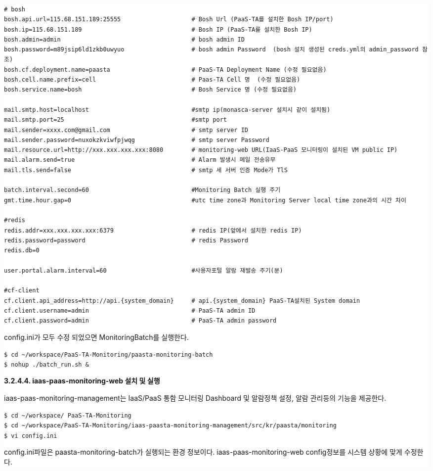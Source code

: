 ```text
# bosh
bosh.api.url=115.68.151.189:25555                    # Bosh Url (PaaS-TA를 설치한 Bosh IP/port)
bosh.ip=115.68.151.189                               # Bosh IP (PaaS-TA를 설치한 Bosh IP)
bosh.admin=admin                                     # bosh admin ID
bosh.password=m89jsip6ld1zkb0uwyuo                   # bosh admin Password  (bosh 설치 생성된 creds.yml의 admin_password 참조)
bosh.cf.deployment.name=paasta                       # PaaS-TA Deployment Name (수정 필요없음)
bosh.cell.name.prefix=cell                           # Paas-TA Cell 명  (수정 필요없음)
bosh.service.name=bosh                               # Bosh Service 명 (수정 필요없음)

mail.smtp.host=localhost                             #smtp ip(monasca-server 설치시 같이 설치됨)
mail.smtp.port=25                                    #smtp port
mail.sender=xxxx.com@gmail.com                       # smtp server ID
mail.sender.password=nuxokzkviwfpjwqg                # smtp server Password
mail.resource.url=http://xxx.xxx.xxx.xxx:8080        # monitoring-web URL(IaaS-PaaS 모니터링이 설치된 VM public IP)
mail.alarm.send=true                                 # Alarm 발생시 메일 전송유무
mail.tls.send=false                                  # smtp 세 서버 인증 Mode가 TlS

batch.interval.second=60                             #Monitoring Batch 실행 주기
gmt.time.hour.gap=0                                  #utc time zone과 Monitoring Server local time zone과의 시간 차이

#redis
redis.addr=xxx.xxx.xxx.xxx:6379                      # redis IP(앞에서 설치한 redis IP)
redis.password=password                              # redis Password
redis.db=0

user.portal.alarm.interval=60                        #사용자포털 알람 재발송 주기(분)

#cf-client
cf.client.api_address=http://api.{system_domain}     # api.{system_domain} PaaS-TA설치된 System domain
cf.client.username=admin                             # PaaS-TA admin ID
cf.client.password=admin                             # PaaS-TA admin password
```

config.ini가 모두 수정 되었으면 MonitoringBatch를 실행한다.

```text
$ cd ~/workspace/PaaS-TA-Monitoring/paasta-monitoring-batch
$ nohup ./batch_run.sh &
```

**3.2.4.4.    iaas-paas-monitoring-web 설치 및 실행**

iaas-paas-monitoring-management는 IaaS/PaaS 통함 모니터링 Dashboard 및 알람정책 설정, 알람 관리등의 기능을 제공한다.

```text
$ cd ~/workspace/ PaaS-TA-Monitoring
$ cd ~/workspace/PaaS-TA-Monitoring/iaas-paasta-monitoring-management/src/kr/paasta/monitoring
$ vi config.ini
```

config.ini파일은 paasta-monitoring-batch가 실행되는 환경 정보이다. iaas-paas-monitoring-web config정보를 시스템 상황에 맞게 수정한다.
